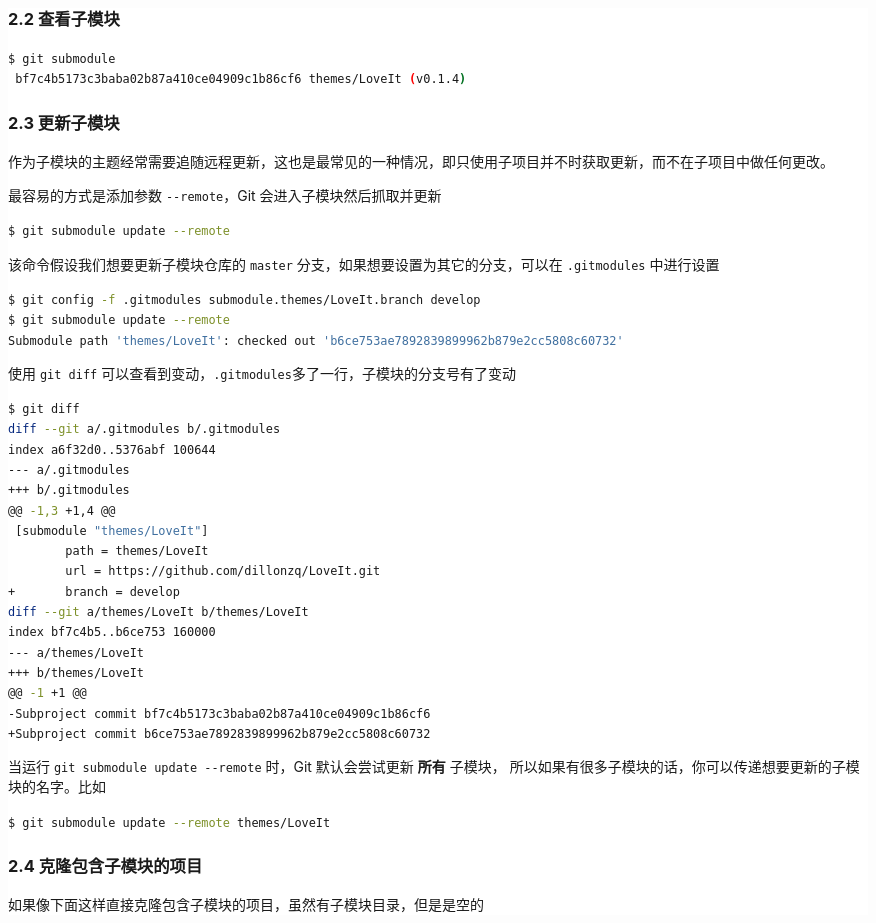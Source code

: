 ### 2.2 查看子模块

```bash
$ git submodule
 bf7c4b5173c3baba02b87a410ce04909c1b86cf6 themes/LoveIt (v0.1.4)
```

### 2.3 更新子模块

作为子模块的主题经常需要追随远程更新，这也是最常见的一种情况，即只使用子项目并不时获取更新，而不在子项目中做任何更改。

最容易的方式是添加参数 `--remote`，Git 会进入子模块然后抓取并更新

```bash
$ git submodule update --remote
```

该命令假设我们想要更新子模块仓库的 `master` 分支，如果想要设置为其它的分支，可以在 `.gitmodules` 中进行设置

```bash
$ git config -f .gitmodules submodule.themes/LoveIt.branch develop
$ git submodule update --remote
Submodule path 'themes/LoveIt': checked out 'b6ce753ae7892839899962b879e2cc5808c60732'
```

使用 `git diff` 可以查看到变动，`.gitmodules`多了一行，子模块的分支号有了变动

```bash
$ git diff
diff --git a/.gitmodules b/.gitmodules
index a6f32d0..5376abf 100644
--- a/.gitmodules
+++ b/.gitmodules
@@ -1,3 +1,4 @@
 [submodule "themes/LoveIt"]
        path = themes/LoveIt
        url = https://github.com/dillonzq/LoveIt.git
+       branch = develop
diff --git a/themes/LoveIt b/themes/LoveIt
index bf7c4b5..b6ce753 160000
--- a/themes/LoveIt
+++ b/themes/LoveIt
@@ -1 +1 @@
-Subproject commit bf7c4b5173c3baba02b87a410ce04909c1b86cf6
+Subproject commit b6ce753ae7892839899962b879e2cc5808c60732
```

当运行 `git submodule update --remote` 时，Git 默认会尝试更新 **所有** 子模块， 所以如果有很多子模块的话，你可以传递想要更新的子模块的名字。比如

```bash
$ git submodule update --remote themes/LoveIt
```

### 2.4 克隆包含子模块的项目

如果像下面这样直接克隆包含子模块的项目，虽然有子模块目录，但是是空的
